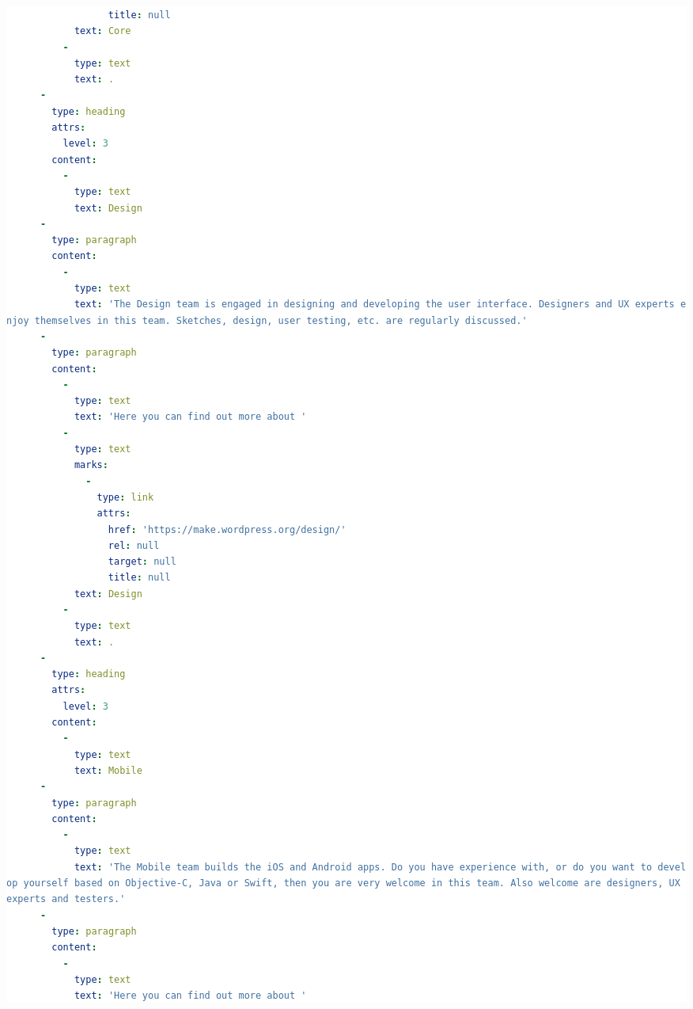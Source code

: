 ```yaml
                  title: null
            text: Core
          -
            type: text
            text: .
      -
        type: heading
        attrs:
          level: 3
        content:
          -
            type: text
            text: Design
      -
        type: paragraph
        content:
          -
            type: text
            text: 'The Design team is engaged in designing and developing the user interface. Designers and UX experts enjoy themselves in this team. Sketches, design, user testing, etc. are regularly discussed.'
      -
        type: paragraph
        content:
          -
            type: text
            text: 'Here you can find out more about '
          -
            type: text
            marks:
              -
                type: link
                attrs:
                  href: 'https://make.wordpress.org/design/'
                  rel: null
                  target: null
                  title: null
            text: Design
          -
            type: text
            text: .
      -
        type: heading
        attrs:
          level: 3
        content:
          -
            type: text
            text: Mobile
      -
        type: paragraph
        content:
          -
            type: text
            text: 'The Mobile team builds the iOS and Android apps. Do you have experience with, or do you want to develop yourself based on Objective-C, Java or Swift, then you are very welcome in this team. Also welcome are designers, UX experts and testers.'
      -
        type: paragraph
        content:
          -
            type: text
            text: 'Here you can find out more about '
```